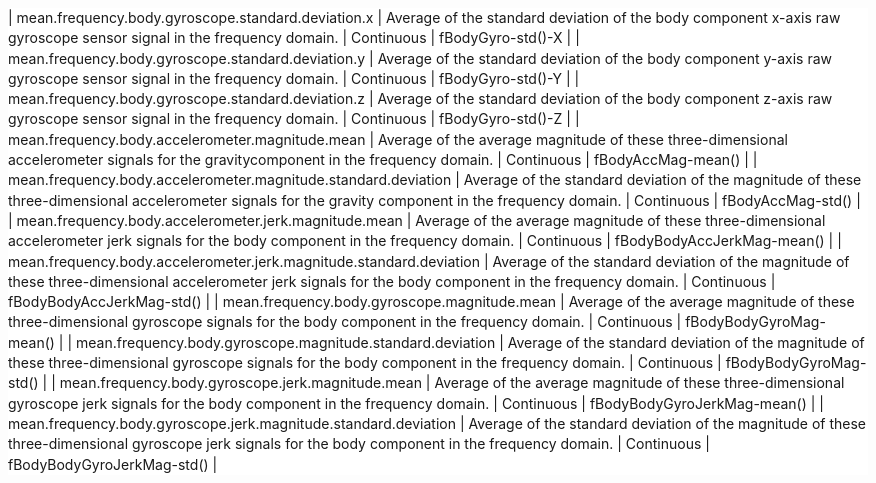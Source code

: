 | mean.frequency.body.gyroscope.standard.deviation.x                  | Average of the standard deviation of the body component x-axis raw gyroscope sensor signal in the frequency domain.                                      | Continuous  | fBodyGyro-std()-X           |
| mean.frequency.body.gyroscope.standard.deviation.y                  | Average of the standard deviation of the body component y-axis raw gyroscope sensor signal in the frequency domain.                                      | Continuous  | fBodyGyro-std()-Y           |
| mean.frequency.body.gyroscope.standard.deviation.z                  | Average of the standard deviation of the body component z-axis raw gyroscope sensor signal in the frequency domain.                                      | Continuous  | fBodyGyro-std()-Z           |
| mean.frequency.body.accelerometer.magnitude.mean                    | Average of the average magnitude of these three-dimensional accelerometer signals for the gravitycomponent in the frequency domain.                      | Continuous  | fBodyAccMag-mean()          |
| mean.frequency.body.accelerometer.magnitude.standard.deviation      | Average of the standard deviation of the magnitude of these three-dimensional accelerometer signals for the gravity component in the frequency domain.   | Continuous  | fBodyAccMag-std()           |
| mean.frequency.body.accelerometer.jerk.magnitude.mean               | Average of the average magnitude of these three-dimensional accelerometer jerk signals for the body component in the frequency domain.                   | Continuous  | fBodyBodyAccJerkMag-mean()  |
| mean.frequency.body.accelerometer.jerk.magnitude.standard.deviation | Average of the standard deviation of the magnitude of these three-dimensional accelerometer jerk signals for the body component in the frequency domain. | Continuous  | fBodyBodyAccJerkMag-std()   |
| mean.frequency.body.gyroscope.magnitude.mean                        | Average of the average magnitude of these three-dimensional gyroscope signals for the body component in the frequency domain.                            | Continuous  | fBodyBodyGyroMag-mean()     |
| mean.frequency.body.gyroscope.magnitude.standard.deviation          | Average of the standard deviation of the magnitude of these three-dimensional gyroscope signals for the body component in the frequency domain.          | Continuous  | fBodyBodyGyroMag-std()      |
| mean.frequency.body.gyroscope.jerk.magnitude.mean                   | Average of the average magnitude of these three-dimensional gyroscope jerk signals for the body component in the frequency domain.                       | Continuous  | fBodyBodyGyroJerkMag-mean() |
| mean.frequency.body.gyroscope.jerk.magnitude.standard.deviation     | Average of the standard deviation of the magnitude of these three-dimensional gyroscope jerk signals for the body component in the frequency domain.     | Continuous  | fBodyBodyGyroJerkMag-std()  |
